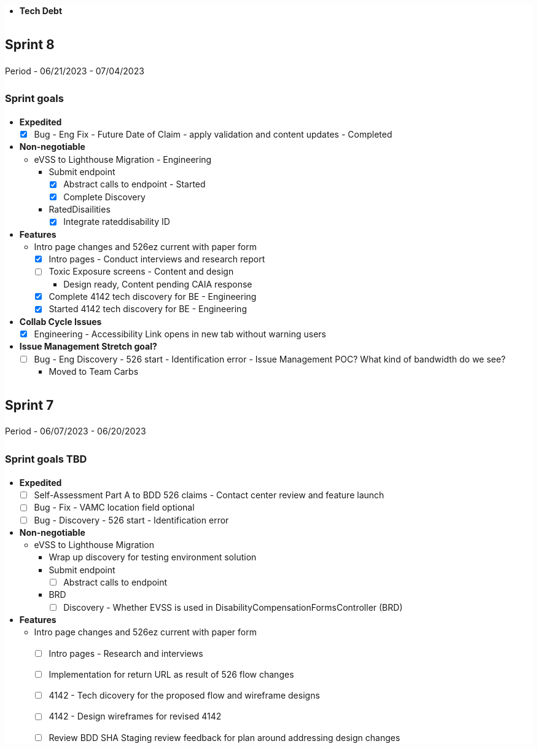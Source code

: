 - **Tech Debt**

 
## Sprint 8
Period - 06/21/2023 - 07/04/2023
### Sprint goals 
- **Expedited**
   - [x] Bug - Eng Fix - Future Date of Claim - apply validation and content updates - Completed
- **Non-negotiable**
   - eVSS to Lighthouse Migration - Engineering
        - Submit endpoint
            - [x] Abstract calls to endpoint - Started
            - [x] Complete Discovery 
        - RatedDisailities
            - [x] Integrate rateddisability ID
- **Features**
   - Intro page changes and 526ez current with paper form
      - [x] Intro pages - Conduct interviews and research report 
      - [ ] Toxic Exposure screens - Content and design
           - Design ready, Content pending CAIA response
      - [x] Complete 4142 tech discovery for BE - Engineering
      - [x] Started 4142 tech discovery for BE - Engineering
- **Collab Cycle Issues**
  - [x] Engineering - Accessibility Link opens in new tab without warning users
- **Issue Management Stretch goal?**
  - [ ] Bug - Eng Discovery - 526 start - Identification error - Issue Management POC? What kind of bandwidth do we see?
    - Moved to Team Carbs
 
## Sprint 7
Period - 06/07/2023 - 06/20/2023
### Sprint goals TBD
- **Expedited**
   - [ ] Self-Assessment Part A to BDD 526 claims - Contact center review and feature launch
   - [ ] Bug - Fix - VAMC location field optional
   - [ ] Bug - Discovery - 526 start - Identification error
- **Non-negotiable**
   - eVSS to Lighthouse Migration 
        - Wrap up discovery for testing environment solution
        - Submit endpoint
            - [ ] Abstract calls to endpoint 
        - BRD
            - [ ] Discovery - Whether EVSS is used in DisabilityCompensationFormsController (BRD)
- **Features**
   - Intro page changes and 526ez current with paper form
      - [ ] Intro pages - Research and interviews
      - [ ] Implementation for return URL as result of 526 flow changes 
      - [ ] 4142 - Tech dicovery for the proposed flow and wireframe designs
      - [ ] 4142 - Design wireframes for revised 4142
      - [ ] Review BDD SHA Staging review feedback for plan around addressing design changes
   